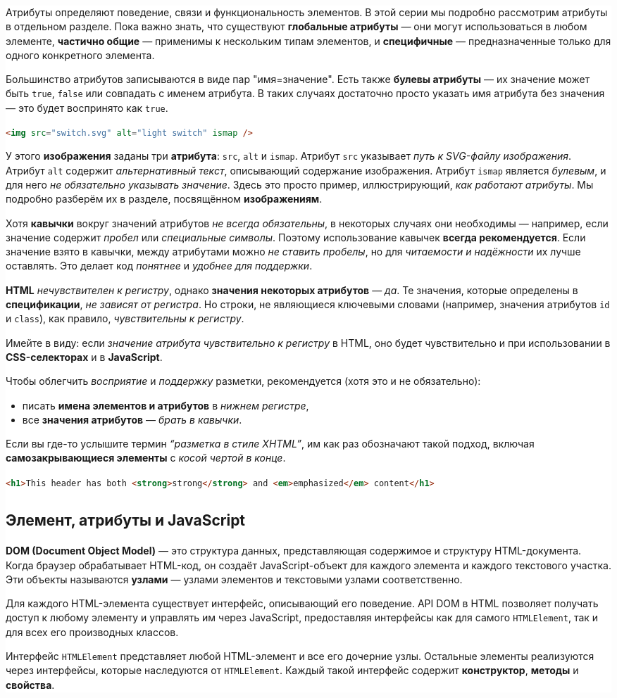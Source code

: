 Атрибуты определяют поведение, связи и функциональность элементов. В этой серии мы подробно рассмотрим атрибуты в отдельном разделе. Пока важно знать, что существуют **глобальные атрибуты** — они могут использоваться в любом элементе, **частично общие** — применимы к нескольким типам элементов, и **специфичные** — предназначенные только для одного конкретного элемента.

Большинство атрибутов записываются в виде пар "имя=значение". Есть также **булевы атрибуты** — их значение может быть `true`, `false` или совпадать с именем атрибута. В таких случаях достаточно просто указать имя атрибута без значения — это будет воспринято как `true`.

```html
<img src="switch.svg" alt="light switch" ismap />
```

У этого **изображения** заданы три **атрибута**: `src`, `alt` и `ismap`. Атрибут `src` указывает *путь к SVG-файлу изображения*. Атрибут `alt` содержит *альтернативный текст*, описывающий содержание изображения. Атрибут `ismap` является *булевым*, и для него *не обязательно указывать значение*. Здесь это просто пример, иллюстрирующий, *как работают атрибуты*. Мы подробно разберём их в разделе, посвящённом **изображениям**.

Хотя **кавычки** вокруг значений атрибутов *не всегда обязательны*, в некоторых случаях они необходимы — например, если значение содержит *пробел* или *специальные символы*. Поэтому использование кавычек **всегда рекомендуется**. Если значение взято в кавычки, между атрибутами можно *не ставить пробелы*, но для *читаемости и надёжности* их лучше оставлять. Это делает код *понятнее* и *удобнее для поддержки*.

**HTML** *нечувствителен к регистру*, однако **значения некоторых атрибутов** — *да*. Те значения, которые определены в **спецификации**, *не зависят от регистра*. Но строки, не являющиеся ключевыми словами (например, значения атрибутов `id` и `class`), как правило, *чувствительны к регистру*.

Имейте в виду: если *значение атрибута чувствительно к регистру* в HTML, оно будет чувствительно и при использовании в **CSS-селекторах** и в **JavaScript**.

Чтобы облегчить *восприятие* и *поддержку* разметки, рекомендуется (хотя это и не обязательно):

* писать **имена элементов и атрибутов** в *нижнем регистре*,
* все **значения атрибутов** — *брать в кавычки*.

Если вы где-то услышите термин *“разметка в стиле XHTML”*, им как раз обозначают такой подход, включая **самозакрывающиеся элементы** с *косой чертой в конце*.


```html
<h1>This header has both <strong>strong</strong> and <em>emphasized</em> content</h1>
```

## Элемент, атрибуты и JavaScript

**DOM (Document Object Model)** — это структура данных, представляющая содержимое и структуру HTML-документа. Когда браузер обрабатывает HTML-код, он создаёт JavaScript-объект для каждого элемента и каждого текстового участка. Эти объекты называются **узлами** — узлами элементов и текстовыми узлами соответственно.

Для каждого HTML-элемента существует интерфейс, описывающий его поведение. API DOM в HTML позволяет получать доступ к любому элементу и управлять им через JavaScript, предоставляя интерфейсы как для самого `HTMLElement`, так и для всех его производных классов.

Интерфейс `HTMLElement` представляет любой HTML-элемент и все его дочерние узлы. Остальные элементы реализуются через интерфейсы, которые наследуются от `HTMLElement`. Каждый такой интерфейс содержит **конструктор**, **методы** и **свойства**.
